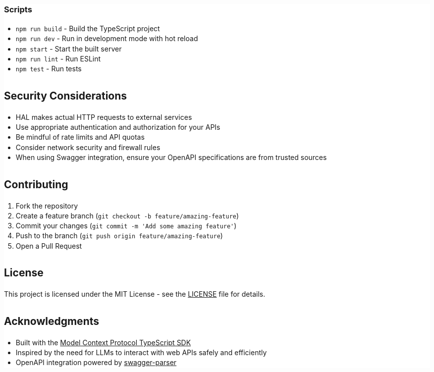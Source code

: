 ### Scripts

- `npm run build` - Build the TypeScript project
- `npm run dev` - Run in development mode with hot reload
- `npm start` - Start the built server
- `npm run lint` - Run ESLint
- `npm test` - Run tests

## Security Considerations

- HAL makes actual HTTP requests to external services
- Use appropriate authentication and authorization for your APIs
- Be mindful of rate limits and API quotas
- Consider network security and firewall rules
- When using Swagger integration, ensure your OpenAPI specifications are from trusted sources

## Contributing

1. Fork the repository
2. Create a feature branch (`git checkout -b feature/amazing-feature`)
3. Commit your changes (`git commit -m 'Add some amazing feature'`)
4. Push to the branch (`git push origin feature/amazing-feature`)
5. Open a Pull Request

## License

This project is licensed under the MIT License - see the [LICENSE](LICENSE) file for details.

## Acknowledgments

- Built with the [Model Context Protocol TypeScript SDK](https://github.com/modelcontextprotocol/typescript-sdk)
- Inspired by the need for LLMs to interact with web APIs safely and efficiently
- OpenAPI integration powered by [swagger-parser](https://github.com/APIDevTools/swagger-parser) 
